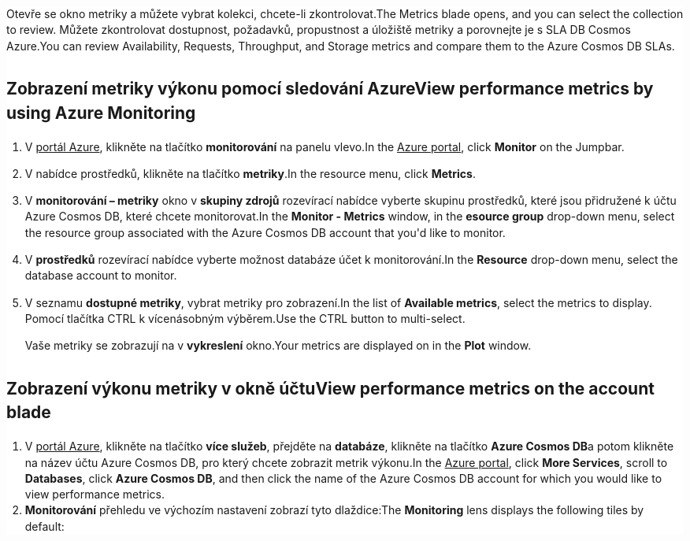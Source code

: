 <span data-ttu-id="d1e8b-110">Otevře se okno metriky a můžete vybrat kolekci, chcete-li zkontrolovat.</span><span class="sxs-lookup"><span data-stu-id="d1e8b-110">The Metrics blade opens, and you can select the collection to review.</span></span> <span data-ttu-id="d1e8b-111">Můžete zkontrolovat dostupnost, požadavků, propustnost a úložiště metriky a porovnejte je s SLA DB Cosmos Azure.</span><span class="sxs-lookup"><span data-stu-id="d1e8b-111">You can review Availability, Requests, Throughput, and Storage metrics and compare them to the Azure Cosmos DB SLAs.</span></span>

## <a name="view-performance-metrics-by-using-azure-monitoring"></a><span data-ttu-id="d1e8b-112">Zobrazení metriky výkonu pomocí sledování Azure</span><span class="sxs-lookup"><span data-stu-id="d1e8b-112">View performance metrics by using Azure Monitoring</span></span>
1. <span data-ttu-id="d1e8b-113">V [portál Azure](https://portal.azure.com/), klikněte na tlačítko **monitorování** na panelu vlevo.</span><span class="sxs-lookup"><span data-stu-id="d1e8b-113">In the [Azure portal](https://portal.azure.com/), click **Monitor** on the Jumpbar.</span></span>
2. <span data-ttu-id="d1e8b-114">V nabídce prostředků, klikněte na tlačítko **metriky**.</span><span class="sxs-lookup"><span data-stu-id="d1e8b-114">In the resource menu, click **Metrics**.</span></span>
3. <span data-ttu-id="d1e8b-115">V **monitorování – metriky** okno v **skupiny zdrojů** rozevírací nabídce vyberte skupinu prostředků, které jsou přidružené k účtu Azure Cosmos DB, které chcete monitorovat.</span><span class="sxs-lookup"><span data-stu-id="d1e8b-115">In the **Monitor - Metrics** window, in the **esource group** drop-down menu, select the resource group associated with the Azure Cosmos DB account that you'd like to monitor.</span></span> 
4. <span data-ttu-id="d1e8b-116">V **prostředků** rozevírací nabídce vyberte možnost databáze účet k monitorování.</span><span class="sxs-lookup"><span data-stu-id="d1e8b-116">In the **Resource** drop-down menu, select the database account to monitor.</span></span>
5. <span data-ttu-id="d1e8b-117">V seznamu **dostupné metriky**, vybrat metriky pro zobrazení.</span><span class="sxs-lookup"><span data-stu-id="d1e8b-117">In the list of **Available metrics**, select the metrics to display.</span></span> <span data-ttu-id="d1e8b-118">Pomocí tlačítka CTRL k vícenásobným výběrem.</span><span class="sxs-lookup"><span data-stu-id="d1e8b-118">Use the CTRL button to multi-select.</span></span> 

    <span data-ttu-id="d1e8b-119">Vaše metriky se zobrazují na v **vykreslení** okno.</span><span class="sxs-lookup"><span data-stu-id="d1e8b-119">Your metrics are displayed on in the **Plot** window.</span></span> 

## <a name="view-performance-metrics-on-the-account-blade"></a><span data-ttu-id="d1e8b-120">Zobrazení výkonu metriky v okně účtu</span><span class="sxs-lookup"><span data-stu-id="d1e8b-120">View performance metrics on the account blade</span></span>
1. <span data-ttu-id="d1e8b-121">V [portál Azure](https://portal.azure.com/), klikněte na tlačítko **více služeb**, přejděte na **databáze**, klikněte na tlačítko **Azure Cosmos DB**a potom klikněte na název účtu Azure Cosmos DB, pro který chcete zobrazit metrik výkonu.</span><span class="sxs-lookup"><span data-stu-id="d1e8b-121">In the [Azure portal](https://portal.azure.com/), click **More Services**, scroll to **Databases**, click **Azure Cosmos DB**, and then click the name of the Azure Cosmos DB account for which you would like to view performance metrics.</span></span>
2. <span data-ttu-id="d1e8b-122">**Monitorování** přehledu ve výchozím nastavení zobrazí tyto dlaždice:</span><span class="sxs-lookup"><span data-stu-id="d1e8b-122">The **Monitoring** lens displays the following tiles by default:</span></span>
   